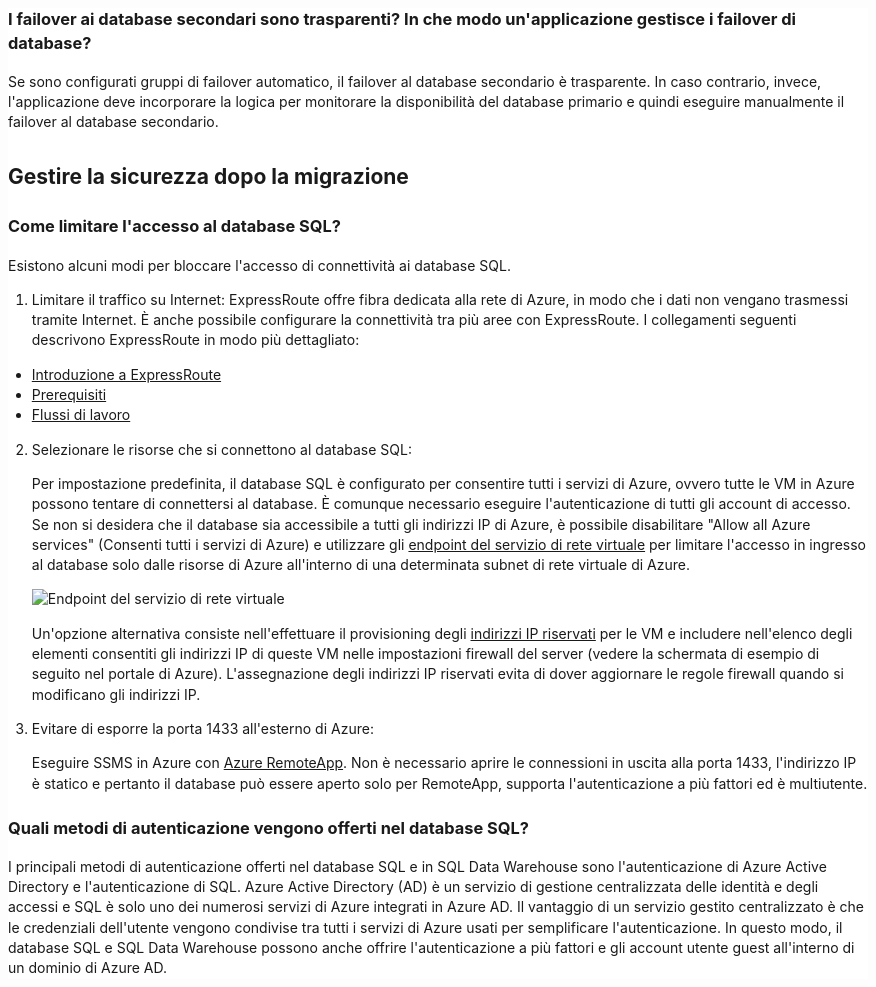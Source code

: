 ### <a name="are-the-failovers-to-secondary-transparent-how-does-my-application-handle-database-failovers"></a>I failover ai database secondari sono trasparenti? In che modo un'applicazione gestisce i failover di database? 
Se sono configurati gruppi di failover automatico, il failover al database secondario è trasparente. In caso contrario, invece, l'applicazione deve incorporare la logica per monitorare la disponibilità del database primario e quindi eseguire manualmente il failover al database secondario. 
 
## <a name="manage-security-after-migration"></a>Gestire la sicurezza dopo la migrazione

### <a name="how-can-i-restrict-access-to-my-sql-database"></a>Come limitare l'accesso al database SQL? 
 
Esistono alcuni modi per bloccare l'accesso di connettività ai database SQL. 
1. Limitare il traffico su Internet: ExpressRoute offre fibra dedicata alla rete di Azure, in modo che i dati non vengano trasmessi tramite Internet. È anche possibile configurare la connettività tra più aree con ExpressRoute. I collegamenti seguenti descrivono ExpressRoute in modo più dettagliato: 
 - [Introduzione a ExpressRoute](../expressroute/expressroute-introduction.md)
 - [Prerequisiti](../expressroute/expressroute-prerequisites.md) 
 - [Flussi di lavoro](../expressroute/expressroute-workflows.md) 
 
2. Selezionare le risorse che si connettono al database SQL: 

   Per impostazione predefinita, il database SQL è configurato per consentire tutti i servizi di Azure, ovvero tutte le VM in Azure possono tentare di connettersi al database.  È comunque necessario eseguire l'autenticazione di tutti gli account di accesso. Se non si desidera che il database sia accessibile a tutti gli indirizzi IP di Azure, è possibile disabilitare "Allow all Azure services" (Consenti tutti i servizi di Azure) e utilizzare gli [endpoint del servizio di rete virtuale](sql-database-vnet-service-endpoint-rule-overview.md) per limitare l'accesso in ingresso al database solo dalle risorse di Azure all'interno di una determinata subnet di rete virtuale di Azure. 

   ![Endpoint del servizio di rete virtuale](./media/sql-database-manage-after-migration/vnet-service-endpoints.png) 

   Un'opzione alternativa consiste nell'effettuare il provisioning degli [indirizzi IP riservati](../virtual-network/virtual-networks-reserved-public-ip.md) per le VM e includere nell'elenco degli elementi consentiti gli indirizzi IP di queste VM nelle impostazioni firewall del server (vedere la schermata di esempio di seguito nel portale di Azure). L'assegnazione degli indirizzi IP riservati evita di dover aggiornare le regole firewall quando si modificano gli indirizzi IP. 

3. Evitare di esporre la porta 1433 all'esterno di Azure:

   Eseguire SSMS in Azure con [Azure RemoteApp](https://www.microsoft.com/cloud-platform/azure-remoteapp-client-apps). Non è necessario aprire le connessioni in uscita alla porta 1433, l'indirizzo IP è statico e pertanto il database può essere aperto solo per RemoteApp, supporta l'autenticazione a più fattori ed è multiutente. 

### <a name="what-authentication-methods-are-offered-in-sql-database"></a>Quali metodi di autenticazione vengono offerti nel database SQL?

I principali metodi di autenticazione offerti nel database SQL e in SQL Data Warehouse sono l'autenticazione di Azure Active Directory e l'autenticazione di SQL. Azure Active Directory (AD) è un servizio di gestione centralizzata delle identità e degli accessi e SQL è solo uno dei numerosi servizi di Azure integrati in Azure AD. Il vantaggio di un servizio gestito centralizzato è che le credenziali dell'utente vengono condivise tra tutti i servizi di Azure usati per semplificare l'autenticazione. In questo modo, il database SQL e SQL Data Warehouse possono anche offrire l'autenticazione a più fattori e gli account utente guest all'interno di un dominio di Azure AD. 
